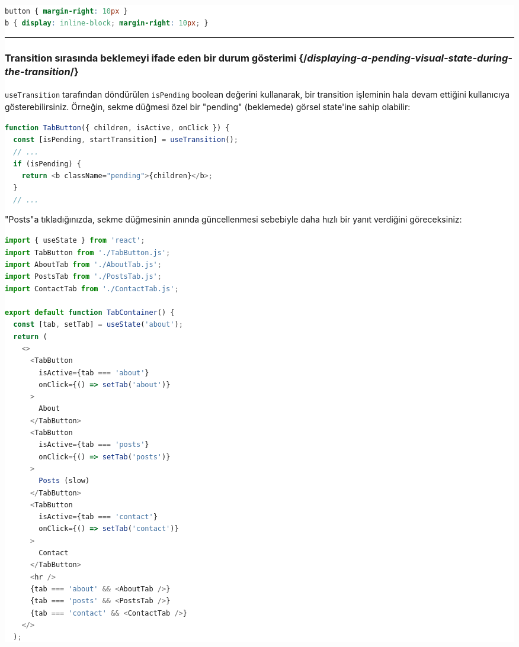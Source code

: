 ```css
button { margin-right: 10px }
b { display: inline-block; margin-right: 10px; }
```

</Sandpack>

---

### Transition sırasında beklemeyi ifade eden bir durum gösterimi {/*displaying-a-pending-visual-state-during-the-transition*/}

`useTransition` tarafından döndürülen `isPending` boolean değerini kullanarak, bir transition işleminin hala devam ettiğini kullanıcıya gösterebilirsiniz. Örneğin, sekme düğmesi özel bir "pending" (beklemede) görsel state'ine sahip olabilir:

```js {4-6}
function TabButton({ children, isActive, onClick }) {
  const [isPending, startTransition] = useTransition();
  // ...
  if (isPending) {
    return <b className="pending">{children}</b>;
  }
  // ...
```

"Posts"a tıkladığınızda, sekme düğmesinin anında güncellenmesi sebebiyle daha hızlı bir yanıt verdiğini göreceksiniz:

<Sandpack>

```js
import { useState } from 'react';
import TabButton from './TabButton.js';
import AboutTab from './AboutTab.js';
import PostsTab from './PostsTab.js';
import ContactTab from './ContactTab.js';

export default function TabContainer() {
  const [tab, setTab] = useState('about');
  return (
    <>
      <TabButton
        isActive={tab === 'about'}
        onClick={() => setTab('about')}
      >
        About
      </TabButton>
      <TabButton
        isActive={tab === 'posts'}
        onClick={() => setTab('posts')}
      >
        Posts (slow)
      </TabButton>
      <TabButton
        isActive={tab === 'contact'}
        onClick={() => setTab('contact')}
      >
        Contact
      </TabButton>
      <hr />
      {tab === 'about' && <AboutTab />}
      {tab === 'posts' && <PostsTab />}
      {tab === 'contact' && <ContactTab />}
    </>
  );
```